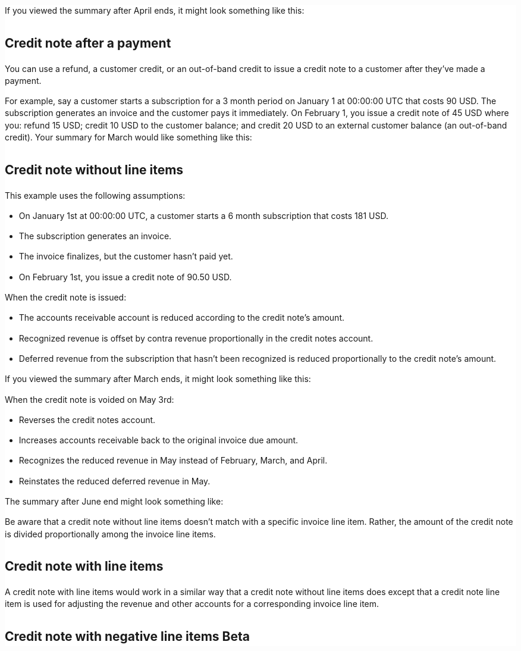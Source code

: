 If you viewed the summary after April ends, it might look something like this:

## Credit note after a payment

You can use a refund, a customer credit, or an out-of-band credit to issue a credit note to a customer after they’ve made a payment.

For example, say a customer starts a subscription for a 3 month period on January 1 at 00:00:00 UTC that costs 90 USD. The subscription generates an invoice and the customer pays it immediately. On February 1, you issue a credit note of 45 USD where you: refund 15 USD; credit 10 USD to the customer balance; and credit 20 USD to an external customer balance (an out-of-band credit). Your summary for March would like something like this:

## Credit note without line items

This example uses the following assumptions:

- On January 1st at 00:00:00 UTC, a customer starts a 6 month subscription that costs 181 USD.

- The subscription generates an invoice.

- The invoice finalizes, but the customer hasn’t paid yet.

- On February 1st, you issue a credit note of 90.50 USD.

When the credit note is issued:

- The accounts receivable account is reduced according to the credit note’s amount.

- Recognized revenue is offset by contra revenue proportionally in the credit notes account.

- Deferred revenue from the subscription that hasn’t been recognized is reduced proportionally to the credit note’s amount.

If you viewed the summary after March ends, it might look something like this:

When the credit note is voided on May 3rd:

- Reverses the credit notes account.

- Increases accounts receivable back to the original invoice due amount.

- Recognizes the reduced revenue in May instead of February, March, and April.

- Reinstates the reduced deferred revenue in May.

The summary after June end might look something like:

Be aware that a credit note without line items doesn’t match with a specific invoice line item. Rather, the amount of the credit note is divided proportionally among the invoice line items.

## Credit note with line items

A credit note with line items would work in a similar way that a credit note without line items does except that a credit note line item is used for adjusting the revenue and other accounts for a corresponding invoice line item.

## Credit note with negative line items  Beta
